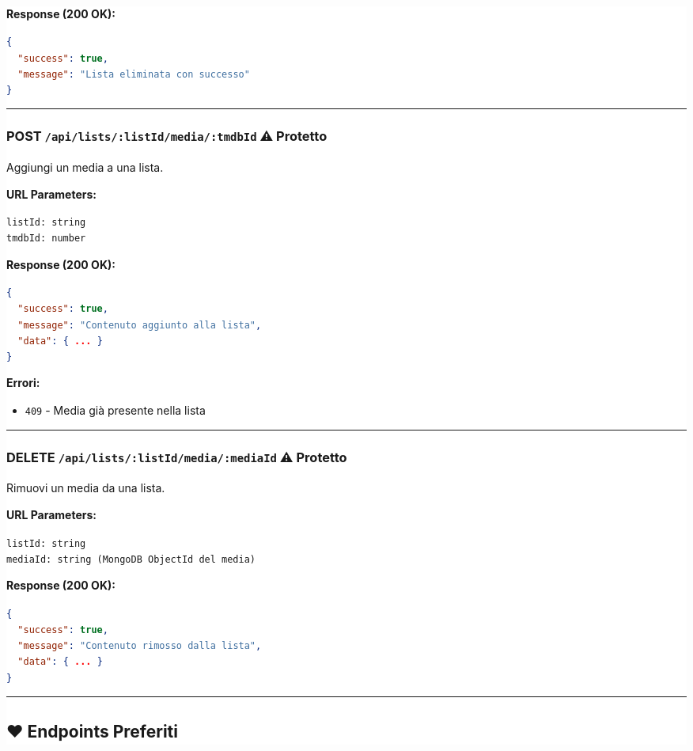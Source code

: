 **Response (200 OK):**
```json
{
  "success": true,
  "message": "Lista eliminata con successo"
}
```

---

### POST `/api/lists/:listId/media/:tmdbId` ⚠️ Protetto
Aggiungi un media a una lista.

**URL Parameters:**
```
listId: string
tmdbId: number
```

**Response (200 OK):**
```json
{
  "success": true,
  "message": "Contenuto aggiunto alla lista",
  "data": { ... }
}
```

**Errori:**
- `409` - Media già presente nella lista

---

### DELETE `/api/lists/:listId/media/:mediaId` ⚠️ Protetto
Rimuovi un media da una lista.

**URL Parameters:**
```
listId: string
mediaId: string (MongoDB ObjectId del media)
```

**Response (200 OK):**
```json
{
  "success": true,
  "message": "Contenuto rimosso dalla lista",
  "data": { ... }
}
```

---

## ❤️ Endpoints Preferiti
